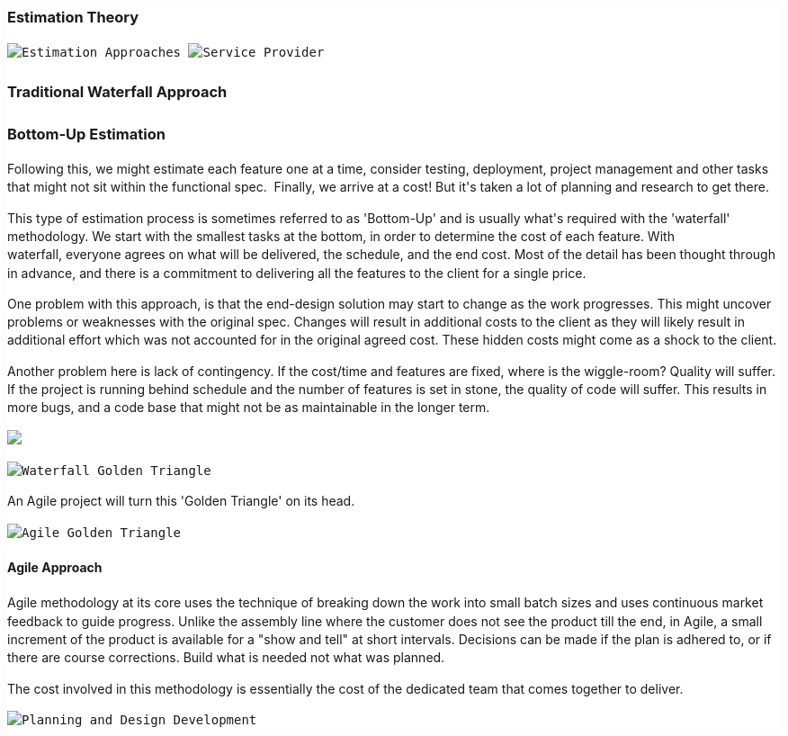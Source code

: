 ### Estimation Theory

<kbd>![Estimation Approaches](https://www.netsolutions.com/insights/wp-content/uploads/2017/07/Table21.jpg) </kbd>
<kbd>![Service Provider](https://www.netsolutions.com/insights/wp-content/uploads/2017/07/Builder-Comparison-3111.jpg) </kbd>

### Traditional Waterfall Approach

### Bottom-Up Estimation 

Following this, we might estimate each feature one at a time, consider testing, deployment, project management and other tasks that might not sit within the functional spec.  Finally, we arrive at a cost! But it's taken a lot of planning and research to get there.

This type of estimation process is sometimes referred to as 'Bottom-Up' and is usually what's required with the 'waterfall' methodology. We start with the smallest tasks at the bottom, in order to determine the cost of each feature. With waterfall, everyone agrees on what will be delivered, the schedule, and the end cost. Most of the detail has been thought through in advance, and there is a commitment to delivering all the features to the client for a single price.

One problem with this approach, is that the end-design solution may start to change as the work progresses. This might uncover problems or weaknesses with the original spec. Changes will result in additional costs to the client as they will likely result in additional effort which was not accounted for in the original agreed cost. These hidden costs might come as a shock to the client.

Another problem here is lack of contingency. If the cost/time and features are fixed, where is the wiggle-room? Quality will suffer. If the project is running behind schedule and the number of features is set in stone, the quality of code will suffer. This results in more bugs, and a code base that might not be as maintainable in the longer term.

<kbd>![](https://www.swarmonline.com/wp-content/uploads/2018/01/bottom-up-estimating-300x253.png) </kbd> 

<kbd>![Waterfall Golden Triangle](https://www.swarmonline.com/wp-content/uploads/2018/01/Waterfall-Golden-Triangle-300x276.png) </kbd>

An Agile project will turn this 'Golden Triangle' on its head.

<kbd>![Agile Golden Triangle](https://www.swarmonline.com/wp-content/uploads/2018/01/Agile-Golden-Triangle-300x276.png) </kbd>

#### Agile Approach

Agile methodology at its core uses the technique of breaking down the work into small batch sizes and uses continuous market feedback to guide progress. Unlike the assembly line where the customer does not see the product till the end, in Agile, a small increment of the product is available for a "show and tell" at short intervals. Decisions can be made if the plan is adhered to, or if there are course corrections. Build what is needed not what was planned.

The cost involved in this methodology is essentially the cost of the dedicated team that comes together to deliver.

<kbd>![Planning and Design Development](https://www.netsolutions.com/insights/wp-content/uploads/2017/07/211.jpg) </kbd>
